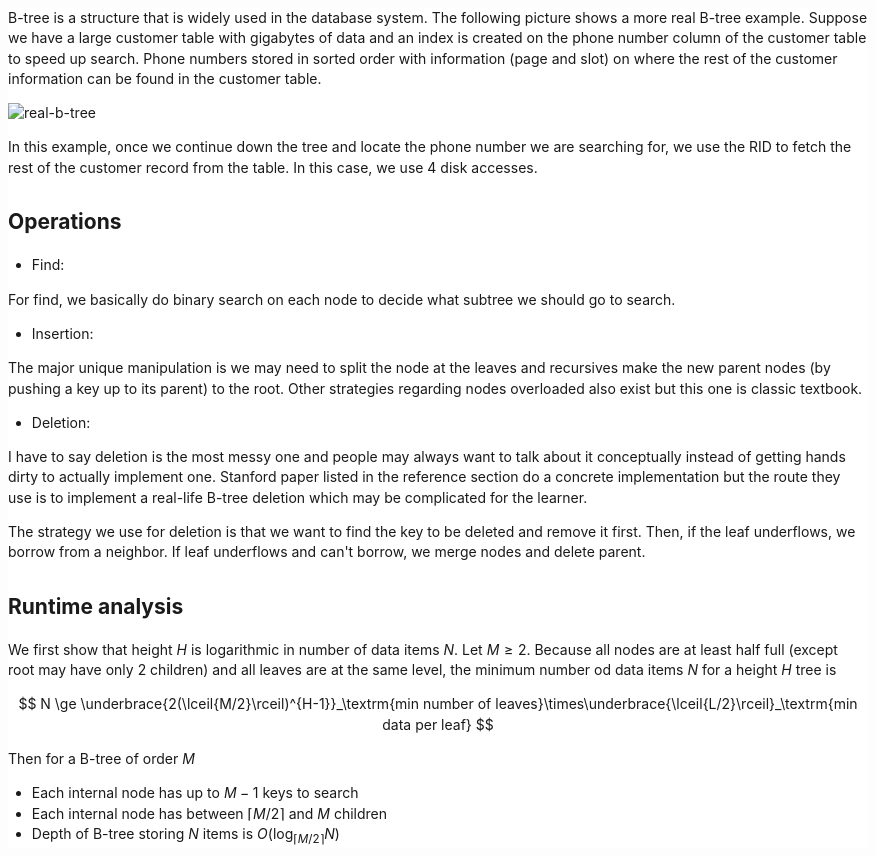 B-tree is a structure that is widely used in the database system. The following picture shows a more real B-tree example. 
Suppose we have a large customer table with gigabytes of data and an index is created on the phone number column of the 
customer table to speed up search. Phone numbers stored in sorted order with information (page and slot) on where the rest of 
the customer information can be found in the customer table.

<img src="/images/real-b-tree.PNG" alt="real-b-tree" style="width: 700px;"/>

In this example, once we continue down the tree and locate the phone number we are searching for, we use the RID to fetch the 
rest of the customer record from the table. In this case, we use 4 disk accesses.

## Operations

- Find:

For find, we basically do binary search on each node to decide what subtree we should go to search. 

- Insertion:

The major unique manipulation is we may need to split the node at the leaves and recursives make the new parent nodes (by pushing a key up to its parent)
to the root. Other strategies regarding nodes overloaded also exist but this one is classic textbook.

- Deletion:

I have to say deletion is the most messy one and people may always want to talk about it conceptually instead of getting hands dirty
to actually implement one. Stanford paper listed in the reference section do a concrete implementation but the route they use is to implement
a real-life B-tree deletion which may be complicated for the learner. 

The strategy we use for deletion is that we want to find the key to be deleted and remove it first. Then, if the leaf underflows, we borrow from 
a neighbor. If leaf underflows and can't borrow, we merge nodes and delete parent.

## Runtime analysis

We first show that height $H$ is logarithmic in number of data items $N$. Let $M \ge 2$. Because all nodes are at least half full (except root may have
only 2 children) and all leaves are at the same level, the minimum number od data items $N$ for a height $H$ tree is 

$$
N \ge \underbrace{2(\lceil{M/2}\rceil)^{H-1}}_\textrm{min number of leaves}\times\underbrace{\lceil{L/2}\rceil}_\textrm{min data per leaf}
$$

Then for a B-tree of order $M$

- Each internal node has up to $M-1$ keys to search
- Each internal node has between $\lceil{M/2}\rceil$ and $M$ children
- Depth of B-tree storing $N$ items is $O(\log_{\lceil{M/2}\rceil}N)$
